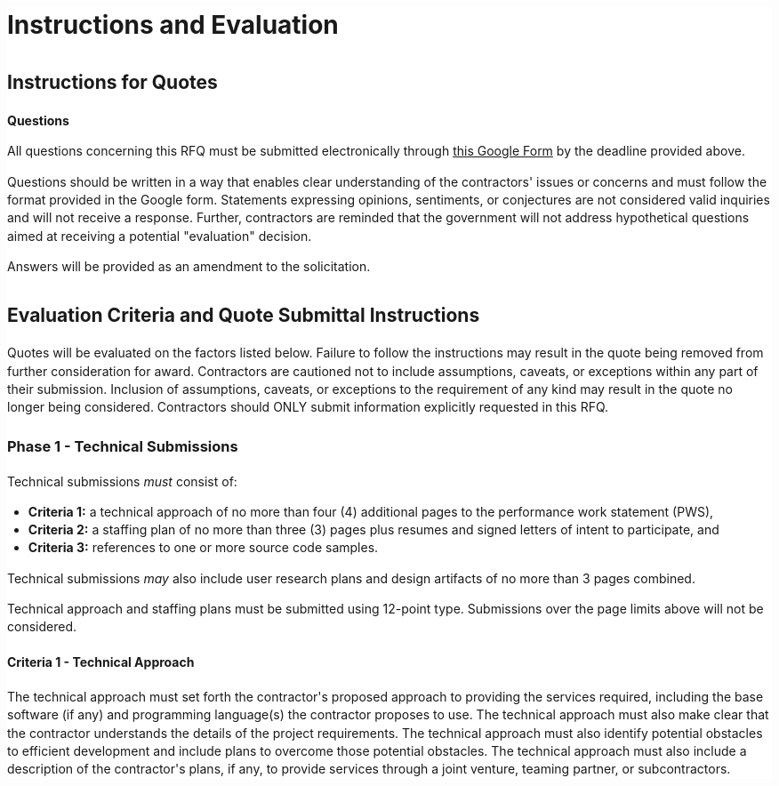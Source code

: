 # Instructions and Evaluation

## Instructions for Quotes

**Questions**

All questions concerning this RFQ must be submitted electronically
through [this Google
Form](https://docs.google.com/forms/d/1HetiksUSU7PBjbpRnIYJ9I7yvp2hiDnZHgzmA_04TBU/edit)
by the deadline provided above.

Questions should be written in a way that enables clear understanding of
the contractors\' issues or concerns and must follow the format provided
in the Google form. Statements expressing opinions, sentiments, or
conjectures are not considered valid inquiries and will not receive a
response. Further, contractors are reminded that the government will not
address hypothetical questions aimed at receiving a potential
"evaluation" decision.

Answers will be provided as an amendment to the solicitation.

## Evaluation Criteria and Quote Submittal Instructions 

Quotes will be evaluated on the factors listed below. Failure to follow
the instructions may result in the quote being removed from further
consideration for award. Contractors are cautioned not to include
assumptions, caveats, or exceptions within any part of their submission.
Inclusion of assumptions, caveats, or exceptions to the requirement of
any kind may result in the quote no longer being considered. Contractors
should ONLY submit information explicitly requested in this RFQ.

### Phase 1 - Technical Submissions

Technical submissions *must* consist of:

-   **Criteria 1:** a technical approach of no more than four (4)
    additional pages to the performance work statement (PWS),
-   **Criteria 2:** a staffing plan of no more than three (3) pages plus
    resumes and signed letters of intent to participate, and
-   **Criteria 3:** references to one or more source code samples.

Technical submissions *may* also include user research plans and design
artifacts of no more than 3 pages combined.

Technical approach and staffing plans must be submitted using 12-point
type. Submissions over the page limits above will not be considered.

#### Criteria 1 - Technical Approach

The technical approach must set forth the contractor's proposed approach
to providing the services required, including the base software (if any)
and programming language(s) the contractor proposes to use. The
technical approach must also make clear that the contractor understands
the details of the project requirements. The technical approach must
also identify potential obstacles to efficient development and include
plans to overcome those potential obstacles. The technical approach must
also include a description of the contractor's plans, if any, to provide
services through a joint venture, teaming partner, or subcontractors.
